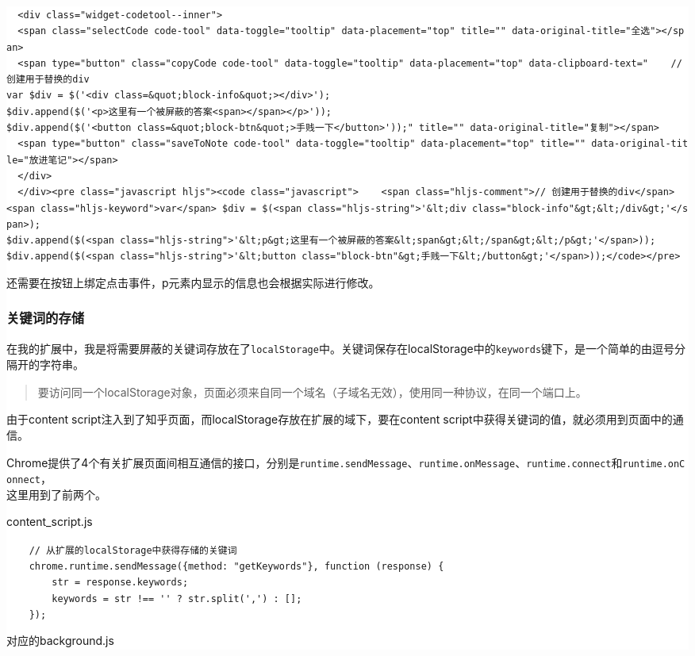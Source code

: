       <div class="widget-codetool--inner">
      <span class="selectCode code-tool" data-toggle="tooltip" data-placement="top" title="" data-original-title="全选"></span>
      <span type="button" class="copyCode code-tool" data-toggle="tooltip" data-placement="top" data-clipboard-text="    // 创建用于替换的div
    var $div = $('<div class=&quot;block-info&quot;></div>');
    $div.append($('<p>这里有一个被屏蔽的答案<span></span></p>'));
    $div.append($('<button class=&quot;block-btn&quot;>手贱一下</button>'));" title="" data-original-title="复制"></span>
      <span type="button" class="saveToNote code-tool" data-toggle="tooltip" data-placement="top" title="" data-original-title="放进笔记"></span>
      </div>
      </div><pre class="javascript hljs"><code class="javascript">    <span class="hljs-comment">// 创建用于替换的div</span>
    <span class="hljs-keyword">var</span> $div = $(<span class="hljs-string">'&lt;div class="block-info"&gt;&lt;/div&gt;'</span>);
    $div.append($(<span class="hljs-string">'&lt;p&gt;这里有一个被屏蔽的答案&lt;span&gt;&lt;/span&gt;&lt;/p&gt;'</span>));
    $div.append($(<span class="hljs-string">'&lt;button class="block-btn"&gt;手贱一下&lt;/button&gt;'</span>));</code></pre>
<p>还需要在按钮上绑定点击事件，p元素内显示的信息也会根据实际进行修改。</p>
<h3 id="articleHeader8">关键词的存储</h3>
<p>在我的扩展中，我是将需要屏蔽的关键词存放在了<code>localStorage</code>中。关键词保存在localStorage中的<code>keywords</code>键下，是一个简单的由逗号分隔开的字符串。</p>
<blockquote><p>要访问同一个localStorage对象，页面必须来自同一个域名（子域名无效），使用同一种协议，在同一个端口上。</p></blockquote>
<p>由于content script注入到了知乎页面，而localStorage存放在扩展的域下，要在content script中获得关键词的值，就必须用到页面中的通信。</p>
<p>Chrome提供了4个有关扩展页面间相互通信的接口，分别是<code>runtime.sendMessage</code>、<code>runtime.onMessage</code>、<code>runtime.connect</code>和<code>runtime.onConnect</code>，<br>这里用到了前两个。</p>
<p>content_script.js</p>
<div class="widget-codetool" style="display:none;">
      <div class="widget-codetool--inner">
      <span class="selectCode code-tool" data-toggle="tooltip" data-placement="top" title="" data-original-title="全选"></span>
      <span type="button" class="copyCode code-tool" data-toggle="tooltip" data-placement="top" data-clipboard-text="    // 从扩展的localStorage中获得存储的关键词
    chrome.runtime.sendMessage({method: &quot;getKeywords&quot;}, function (response) {
        str = response.keywords;
        keywords = str !== '' ? str.split(',') : [];
    });" title="" data-original-title="复制"></span>
      <span type="button" class="saveToNote code-tool" data-toggle="tooltip" data-placement="top" title="" data-original-title="放进笔记"></span>
      </div>
      </div><pre class="javascript hljs"><code class="javascript">    <span class="hljs-comment">// 从扩展的localStorage中获得存储的关键词</span>
    chrome.runtime.sendMessage({<span class="hljs-attr">method</span>: <span class="hljs-string">"getKeywords"</span>}, <span class="hljs-function"><span class="hljs-keyword">function</span> (<span class="hljs-params">response</span>) </span>{
        str = response.keywords;
        keywords = str !== <span class="hljs-string">''</span> ? str.split(<span class="hljs-string">','</span>) : [];
    });</code></pre>
<p>对应的background.js</p>
<div class="widget-codetool" style="display:none;">
      <div class="widget-codetool--inner">
      <span class="selectCode code-tool" data-toggle="tooltip" data-placement="top" title="" data-original-title="全选"></span>
      <span type="button" class="copyCode code-tool" data-toggle="tooltip" data-placement="top" data-clipboard-text="    chrome.runtime.onMessage.addListener(function(request, sender, sendResponse) {
        if (request.method == &quot;getKeywords&quot;)
            sendResponse({keywords: localStorage['keywords']});
        else
            sendResponse({});
    });" title="" data-original-title="复制"></span>